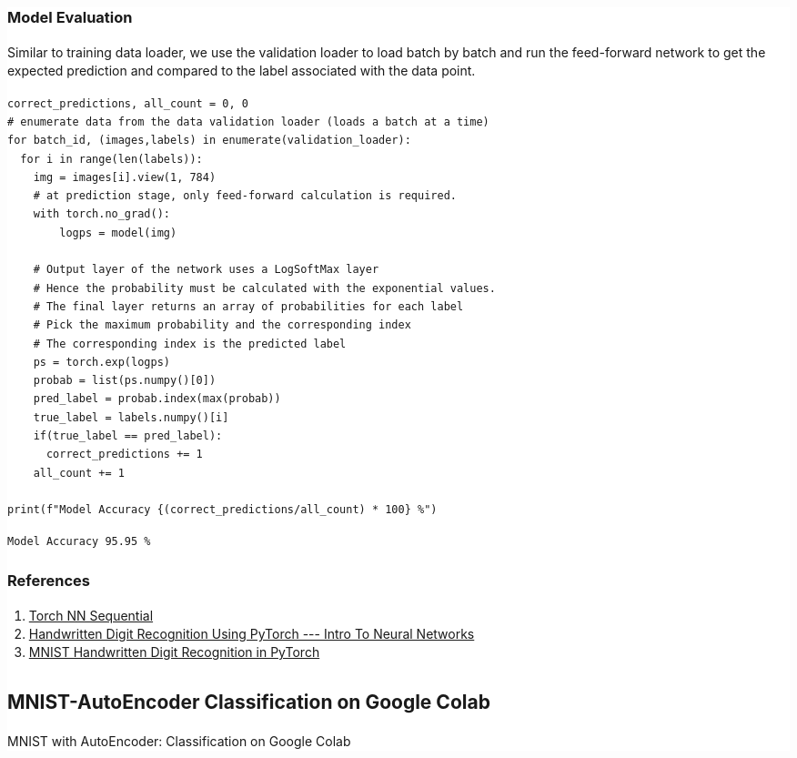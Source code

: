 
### Model Evaluation 

Similar to training data loader, we use the validation loader to load
batch by batch and run the feed-forward network to get the expected
prediction and compared to the label associated with the data point.


```
correct_predictions, all_count = 0, 0
# enumerate data from the data validation loader (loads a batch at a time)
for batch_id, (images,labels) in enumerate(validation_loader):
  for i in range(len(labels)):
    img = images[i].view(1, 784)
    # at prediction stage, only feed-forward calculation is required. 
    with torch.no_grad():
        logps = model(img)

    # Output layer of the network uses a LogSoftMax layer
    # Hence the probability must be calculated with the exponential values. 
    # The final layer returns an array of probabilities for each label
    # Pick the maximum probability and the corresponding index
    # The corresponding index is the predicted label 
    ps = torch.exp(logps)
    probab = list(ps.numpy()[0])
    pred_label = probab.index(max(probab))
    true_label = labels.numpy()[i]
    if(true_label == pred_label):
      correct_predictions += 1
    all_count += 1

print(f"Model Accuracy {(correct_predictions/all_count) * 100} %")
```



```
Model Accuracy 95.95 %
```


### References 

1.  [Torch NN
    Sequential](https://pytorch.org/docs/stable/generated/torch.nn.Sequential.html)
2.  [Handwritten Digit Recognition Using PyTorch --- Intro To Neural
    Networks](https://towardsdatascience.com/handwritten-digit-mnist-pytorch-977b5338e627)
3.  [MNIST Handwritten Digit Recognition in
    PyTorch](https://nextjournal.com/gkoehler/pytorch-mnist)



## MNIST-AutoEncoder Classification on Google Colab 


MNIST with AutoEncoder: Classification on Google Colab

